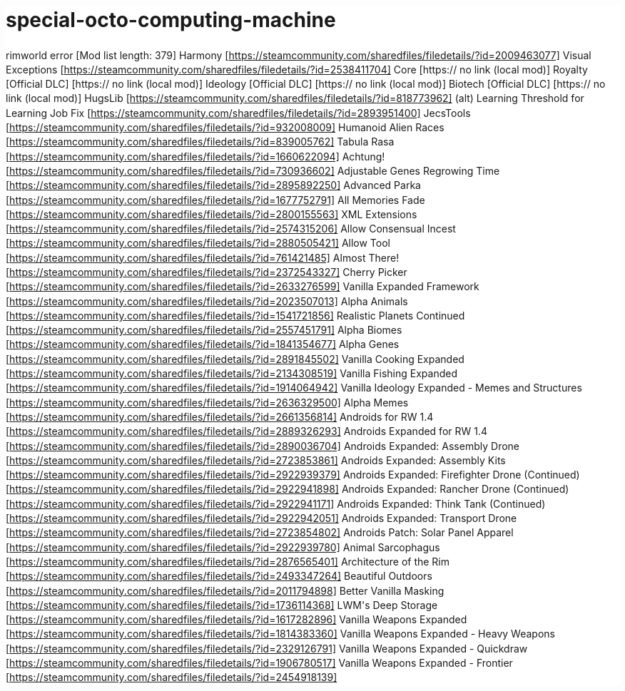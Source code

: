 # special-octo-computing-machine
rimworld error
[Mod list length: 379]
Harmony [https://steamcommunity.com/sharedfiles/filedetails/?id=2009463077]
Visual Exceptions [https://steamcommunity.com/sharedfiles/filedetails/?id=2538411704]
Core [https:// no link (local mod)]
Royalty [Official DLC] [https:// no link (local mod)]
Ideology [Official DLC] [https:// no link (local mod)]
Biotech [Official DLC] [https:// no link (local mod)]
HugsLib [https://steamcommunity.com/sharedfiles/filedetails/?id=818773962]
(alt) Learning Threshold for Learning Job Fix [https://steamcommunity.com/sharedfiles/filedetails/?id=2893951400]
JecsTools [https://steamcommunity.com/sharedfiles/filedetails/?id=932008009]
Humanoid Alien Races [https://steamcommunity.com/sharedfiles/filedetails/?id=839005762]
Tabula Rasa [https://steamcommunity.com/sharedfiles/filedetails/?id=1660622094]
Achtung! [https://steamcommunity.com/sharedfiles/filedetails/?id=730936602]
Adjustable Genes Regrowing Time [https://steamcommunity.com/sharedfiles/filedetails/?id=2895892250]
Advanced Parka [https://steamcommunity.com/sharedfiles/filedetails/?id=1677752791]
All Memories Fade [https://steamcommunity.com/sharedfiles/filedetails/?id=2800155563]
XML Extensions [https://steamcommunity.com/sharedfiles/filedetails/?id=2574315206]
Allow Consensual Incest [https://steamcommunity.com/sharedfiles/filedetails/?id=2880505421]
Allow Tool [https://steamcommunity.com/sharedfiles/filedetails/?id=761421485]
Almost There! [https://steamcommunity.com/sharedfiles/filedetails/?id=2372543327]
Cherry Picker [https://steamcommunity.com/sharedfiles/filedetails/?id=2633276599]
Vanilla Expanded Framework [https://steamcommunity.com/sharedfiles/filedetails/?id=2023507013]
Alpha Animals [https://steamcommunity.com/sharedfiles/filedetails/?id=1541721856]
Realistic Planets Continued [https://steamcommunity.com/sharedfiles/filedetails/?id=2557451791]
Alpha Biomes [https://steamcommunity.com/sharedfiles/filedetails/?id=1841354677]
Alpha Genes [https://steamcommunity.com/sharedfiles/filedetails/?id=2891845502]
Vanilla Cooking Expanded [https://steamcommunity.com/sharedfiles/filedetails/?id=2134308519]
Vanilla Fishing Expanded [https://steamcommunity.com/sharedfiles/filedetails/?id=1914064942]
Vanilla Ideology Expanded - Memes and Structures [https://steamcommunity.com/sharedfiles/filedetails/?id=2636329500]
Alpha Memes [https://steamcommunity.com/sharedfiles/filedetails/?id=2661356814]
Androids for RW 1.4 [https://steamcommunity.com/sharedfiles/filedetails/?id=2889326293]
Androids Expanded for RW 1.4 [https://steamcommunity.com/sharedfiles/filedetails/?id=2890036704]
Androids Expanded: Assembly Drone [https://steamcommunity.com/sharedfiles/filedetails/?id=2723853861]
Androids Expanded: Assembly Kits [https://steamcommunity.com/sharedfiles/filedetails/?id=2922939379]
Androids Expanded: Firefighter Drone (Continued) [https://steamcommunity.com/sharedfiles/filedetails/?id=2922941898]
Androids Expanded: Rancher Drone (Continued) [https://steamcommunity.com/sharedfiles/filedetails/?id=2922941171]
Androids Expanded: Think Tank (Continued) [https://steamcommunity.com/sharedfiles/filedetails/?id=2922942051]
Androids Expanded: Transport Drone [https://steamcommunity.com/sharedfiles/filedetails/?id=2723854802]
Androids Patch: Solar Panel Apparel [https://steamcommunity.com/sharedfiles/filedetails/?id=2922939780]
Animal Sarcophagus [https://steamcommunity.com/sharedfiles/filedetails/?id=2876565401]
Architecture of the Rim [https://steamcommunity.com/sharedfiles/filedetails/?id=2493347264]
Beautiful Outdoors [https://steamcommunity.com/sharedfiles/filedetails/?id=2011794898]
Better Vanilla Masking [https://steamcommunity.com/sharedfiles/filedetails/?id=1736114368]
LWM's Deep Storage [https://steamcommunity.com/sharedfiles/filedetails/?id=1617282896]
Vanilla Weapons Expanded [https://steamcommunity.com/sharedfiles/filedetails/?id=1814383360]
Vanilla Weapons Expanded - Heavy Weapons [https://steamcommunity.com/sharedfiles/filedetails/?id=2329126791]
Vanilla Weapons Expanded - Quickdraw [https://steamcommunity.com/sharedfiles/filedetails/?id=1906780517]
Vanilla Weapons Expanded - Frontier [https://steamcommunity.com/sharedfiles/filedetails/?id=2454918139]